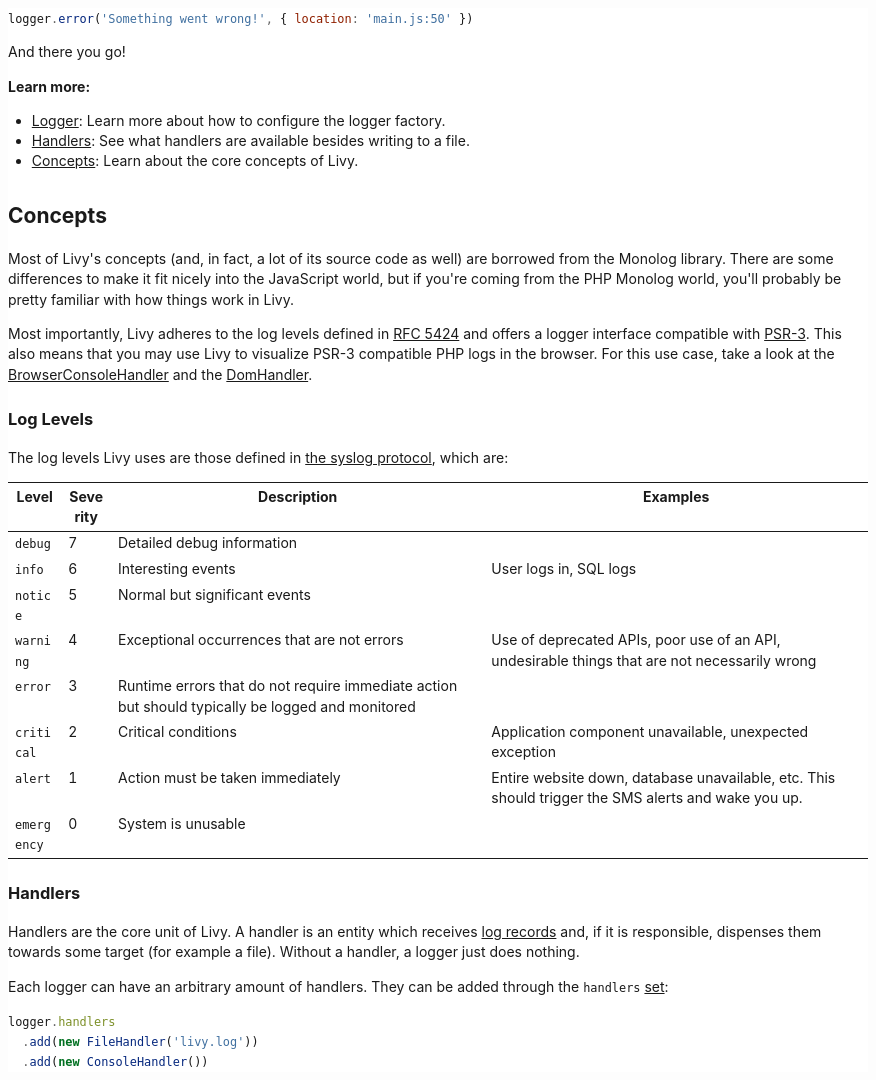 ```js
logger.error('Something went wrong!', { location: 'main.js:50' })
```

And there you go!

**Learn more:**

- [Logger](packages/logger/README.md#readme): Learn more about how to configure the logger factory.
- [Handlers](#handlers-1): See what handlers are available besides writing to a file.
- [Concepts](#concepts): Learn about the core concepts of Livy.

## Concepts

Most of Livy's concepts (and, in fact, a lot of its source code as well) are borrowed from the Monolog library. There are some differences to make it fit nicely into the JavaScript world, but if you're coming from the PHP Monolog world, you'll probably be pretty familiar with how things work in Livy.

Most importantly, Livy adheres to the log levels defined in [RFC 5424](https://tools.ietf.org/html/rfc5424) and offers a logger interface compatible with [PSR-3](https://www.php-fig.org/psr/psr-3/). This also means that you may use Livy to visualize PSR-3 compatible PHP logs in the browser. For this use case, take a look at the [BrowserConsoleHandler](packages/browser-console-handler/README.md#readme) and the [DomHandler](packages/dom-handler/README.md#readme).

### Log Levels

The log levels Livy uses are those defined in [the syslog protocol](https://tools.ietf.org/html/rfc5424), which are:


Level | Severity | Description | Examples
-|-|-|-
`debug` | 7 | Detailed debug information |
`info` | 6 | Interesting events | User logs in, SQL logs
`notice` | 5 | Normal but significant events |
`warning` | 4 | Exceptional occurrences that are not errors | Use of deprecated APIs, poor use of an API, undesirable things that are not necessarily wrong
`error` | 3 | Runtime errors that do not require immediate action but should typically be logged and monitored |
`critical` | 2 | Critical conditions | Application component unavailable, unexpected exception
`alert` | 1 | Action must be taken immediately | Entire website down, database unavailable, etc. This should trigger the SMS alerts and wake you up.
`emergency` | 0 | System is unusable |

### Handlers

Handlers are the core unit of Livy. A handler is an entity which receives [log records](#log-records) and, if it is responsible, dispenses them towards some target (for example a file). Without a handler, a logger just does nothing.

Each logger can have an arbitrary amount of handlers. They can be added through the `handlers` [set](https://developer.mozilla.org/en-US/docs/Web/JavaScript/Reference/Global_Objects/Set):


```js
logger.handlers
  .add(new FileHandler('livy.log'))
  .add(new ConsoleHandler())
```
